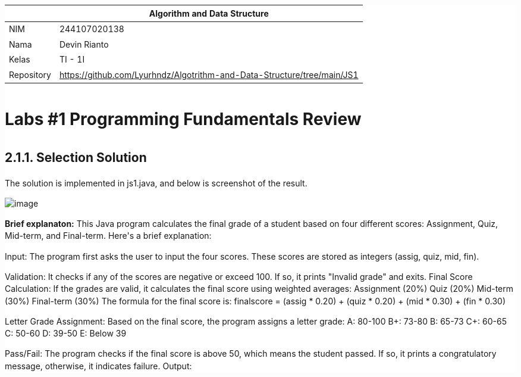 |  | Algorithm and Data Structure |
|--|--|
| NIM |  244107020138 |
| Nama | Devin Rianto |
| Kelas | TI - 1I |
| Repository | https://github.com/Lyurhndz/Algotrithm-and-Data-Structure/tree/main/JS1 |

# Labs #1 Programming Fundamentals Review

## 2.1.1. Selection Solution

The solution is implemented in js1.java, and below is screenshot of the result.

![image](https://github.com/user-attachments/assets/569bc1cc-3e2a-4888-a362-483d3fd499c8)


**Brief explanaton:** This Java program calculates the final grade of a student based on four different scores: Assignment, Quiz, Mid-term, and Final-term. Here's a brief explanation:

Input:
The program first asks the user to input the four scores.
These scores are stored as integers (assig, quiz, mid, fin).

Validation:
It checks if any of the scores are negative or exceed 100. If so, it prints "Invalid grade" and exits.
Final Score Calculation:
If the grades are valid, it calculates the final score using weighted averages:
Assignment (20%)
Quiz (20%)
Mid-term (30%)
Final-term (30%)
The formula for the final score is:
finalscore = (assig * 0.20) + (quiz * 0.20) + (mid * 0.30) + (fin * 0.30)

Letter Grade Assignment:
Based on the final score, the program assigns a letter grade:
A: 80-100
B+: 73-80
B: 65-73
C+: 60-65
C: 50-60
D: 39-50
E: Below 39

Pass/Fail:
The program checks if the final score is above 50, which means the student passed. If so, it prints a congratulatory message, otherwise, it indicates failure.
Output:
